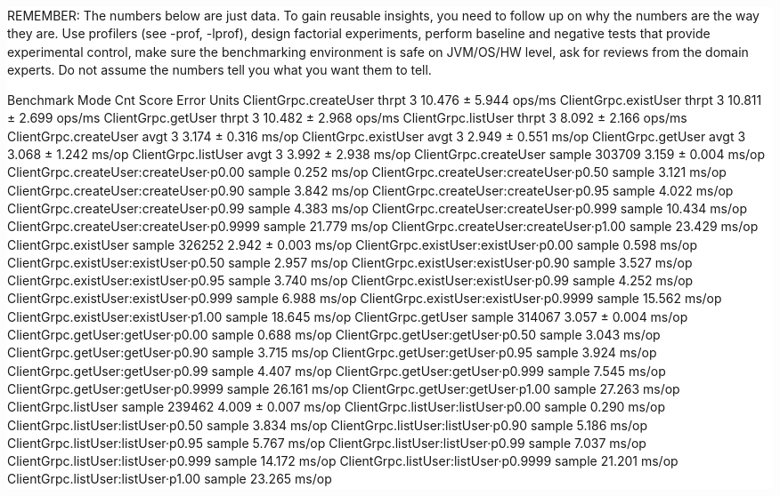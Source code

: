 REMEMBER: The numbers below are just data. To gain reusable insights, you need to follow up on
why the numbers are the way they are. Use profilers (see -prof, -lprof), design factorial
experiments, perform baseline and negative tests that provide experimental control, make sure
the benchmarking environment is safe on JVM/OS/HW level, ask for reviews from the domain experts.
Do not assume the numbers tell you what you want them to tell.

Benchmark                                   Mode     Cnt   Score   Error   Units
ClientGrpc.createUser                      thrpt       3  10.476 ± 5.944  ops/ms
ClientGrpc.existUser                       thrpt       3  10.811 ± 2.699  ops/ms
ClientGrpc.getUser                         thrpt       3  10.482 ± 2.968  ops/ms
ClientGrpc.listUser                        thrpt       3   8.092 ± 2.166  ops/ms
ClientGrpc.createUser                       avgt       3   3.174 ± 0.316   ms/op
ClientGrpc.existUser                        avgt       3   2.949 ± 0.551   ms/op
ClientGrpc.getUser                          avgt       3   3.068 ± 1.242   ms/op
ClientGrpc.listUser                         avgt       3   3.992 ± 2.938   ms/op
ClientGrpc.createUser                     sample  303709   3.159 ± 0.004   ms/op
ClientGrpc.createUser:createUser·p0.00    sample           0.252           ms/op
ClientGrpc.createUser:createUser·p0.50    sample           3.121           ms/op
ClientGrpc.createUser:createUser·p0.90    sample           3.842           ms/op
ClientGrpc.createUser:createUser·p0.95    sample           4.022           ms/op
ClientGrpc.createUser:createUser·p0.99    sample           4.383           ms/op
ClientGrpc.createUser:createUser·p0.999   sample          10.434           ms/op
ClientGrpc.createUser:createUser·p0.9999  sample          21.779           ms/op
ClientGrpc.createUser:createUser·p1.00    sample          23.429           ms/op
ClientGrpc.existUser                      sample  326252   2.942 ± 0.003   ms/op
ClientGrpc.existUser:existUser·p0.00      sample           0.598           ms/op
ClientGrpc.existUser:existUser·p0.50      sample           2.957           ms/op
ClientGrpc.existUser:existUser·p0.90      sample           3.527           ms/op
ClientGrpc.existUser:existUser·p0.95      sample           3.740           ms/op
ClientGrpc.existUser:existUser·p0.99      sample           4.252           ms/op
ClientGrpc.existUser:existUser·p0.999     sample           6.988           ms/op
ClientGrpc.existUser:existUser·p0.9999    sample          15.562           ms/op
ClientGrpc.existUser:existUser·p1.00      sample          18.645           ms/op
ClientGrpc.getUser                        sample  314067   3.057 ± 0.004   ms/op
ClientGrpc.getUser:getUser·p0.00          sample           0.688           ms/op
ClientGrpc.getUser:getUser·p0.50          sample           3.043           ms/op
ClientGrpc.getUser:getUser·p0.90          sample           3.715           ms/op
ClientGrpc.getUser:getUser·p0.95          sample           3.924           ms/op
ClientGrpc.getUser:getUser·p0.99          sample           4.407           ms/op
ClientGrpc.getUser:getUser·p0.999         sample           7.545           ms/op
ClientGrpc.getUser:getUser·p0.9999        sample          26.161           ms/op
ClientGrpc.getUser:getUser·p1.00          sample          27.263           ms/op
ClientGrpc.listUser                       sample  239462   4.009 ± 0.007   ms/op
ClientGrpc.listUser:listUser·p0.00        sample           0.290           ms/op
ClientGrpc.listUser:listUser·p0.50        sample           3.834           ms/op
ClientGrpc.listUser:listUser·p0.90        sample           5.186           ms/op
ClientGrpc.listUser:listUser·p0.95        sample           5.767           ms/op
ClientGrpc.listUser:listUser·p0.99        sample           7.037           ms/op
ClientGrpc.listUser:listUser·p0.999       sample          14.172           ms/op
ClientGrpc.listUser:listUser·p0.9999      sample          21.201           ms/op
ClientGrpc.listUser:listUser·p1.00        sample          23.265           ms/op
